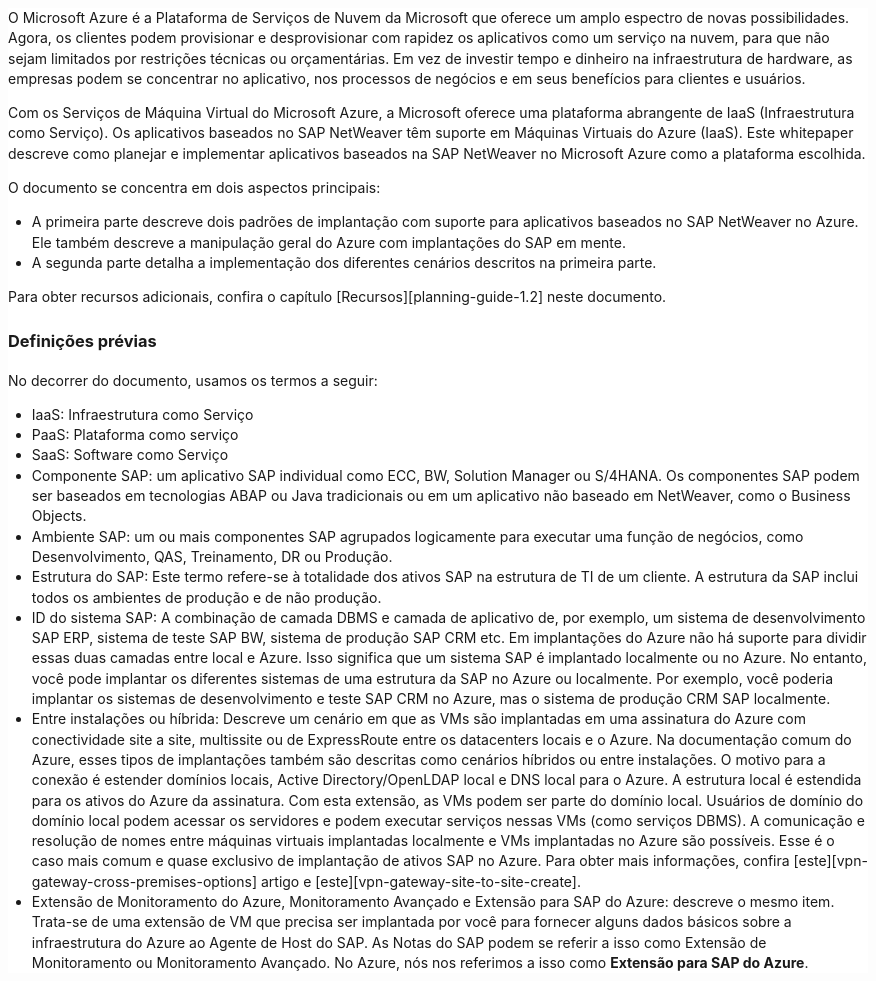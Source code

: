 O Microsoft Azure é a Plataforma de Serviços de Nuvem da Microsoft que oferece um amplo espectro de novas possibilidades. Agora, os clientes podem provisionar e desprovisionar com rapidez os aplicativos como um serviço na nuvem, para que não sejam limitados por restrições técnicas ou orçamentárias. Em vez de investir tempo e dinheiro na infraestrutura de hardware, as empresas podem se concentrar no aplicativo, nos processos de negócios e em seus benefícios para clientes e usuários.

Com os Serviços de Máquina Virtual do Microsoft Azure, a Microsoft oferece uma plataforma abrangente de IaaS (Infraestrutura como Serviço). Os aplicativos baseados no SAP NetWeaver têm suporte em Máquinas Virtuais do Azure (IaaS). Este whitepaper descreve como planejar e implementar aplicativos baseados na SAP NetWeaver no Microsoft Azure como a plataforma escolhida.

O documento se concentra em dois aspectos principais:

* A primeira parte descreve dois padrões de implantação com suporte para aplicativos baseados no SAP NetWeaver no Azure. Ele também descreve a manipulação geral do Azure com implantações do SAP em mente.
* A segunda parte detalha a implementação dos diferentes cenários descritos na primeira parte.

Para obter recursos adicionais, confira o capítulo [Recursos][planning-guide-1.2] neste documento.

### <a name="definitions-upfront"></a>Definições prévias
No decorrer do documento, usamos os termos a seguir:

* IaaS: Infraestrutura como Serviço
* PaaS: Plataforma como serviço
* SaaS: Software como Serviço
* Componente SAP: um aplicativo SAP individual como ECC, BW, Solution Manager ou S/4HANA.  Os componentes SAP podem ser baseados em tecnologias ABAP ou Java tradicionais ou em um aplicativo não baseado em NetWeaver, como o Business Objects.
* Ambiente SAP: um ou mais componentes SAP agrupados logicamente para executar uma função de negócios, como Desenvolvimento, QAS, Treinamento, DR ou Produção.
* Estrutura do SAP: Este termo refere-se à totalidade dos ativos SAP na estrutura de TI de um cliente. A estrutura da SAP inclui todos os ambientes de produção e de não produção.
* ID do sistema SAP: A combinação de camada DBMS e camada de aplicativo de, por exemplo, um sistema de desenvolvimento SAP ERP, sistema de teste SAP BW, sistema de produção SAP CRM etc. Em implantações do Azure não há suporte para dividir essas duas camadas entre local e Azure. Isso significa que um sistema SAP é implantado localmente ou no Azure. No entanto, você pode implantar os diferentes sistemas de uma estrutura da SAP no Azure ou localmente. Por exemplo, você poderia implantar os sistemas de desenvolvimento e teste SAP CRM no Azure, mas o sistema de produção CRM SAP localmente.
* Entre instalações ou híbrida: Descreve um cenário em que as VMs são implantadas em uma assinatura do Azure com conectividade site a site, multissite ou de ExpressRoute entre os datacenters locais e o Azure. Na documentação comum do Azure, esses tipos de implantações também são descritas como cenários híbridos ou entre instalações. O motivo para a conexão é estender domínios locais, Active Directory/OpenLDAP local e DNS local para o Azure. A estrutura local é estendida para os ativos do Azure da assinatura. Com esta extensão, as VMs podem ser parte do domínio local. Usuários de domínio do domínio local podem acessar os servidores e podem executar serviços nessas VMs (como serviços DBMS). A comunicação e resolução de nomes entre máquinas virtuais implantadas localmente e VMs implantadas no Azure são possíveis. Esse é o caso mais comum e quase exclusivo de implantação de ativos SAP no Azure. Para obter mais informações, confira [este][vpn-gateway-cross-premises-options] artigo e [este][vpn-gateway-site-to-site-create].
* Extensão de Monitoramento do Azure, Monitoramento Avançado e Extensão para SAP do Azure: descreve o mesmo item. Trata-se de uma extensão de VM que precisa ser implantada por você para fornecer alguns dados básicos sobre a infraestrutura do Azure ao Agente de Host do SAP. As Notas do SAP podem se referir a isso como Extensão de Monitoramento ou Monitoramento Avançado. No Azure, nós nos referimos a isso como **Extensão para SAP do Azure**.
